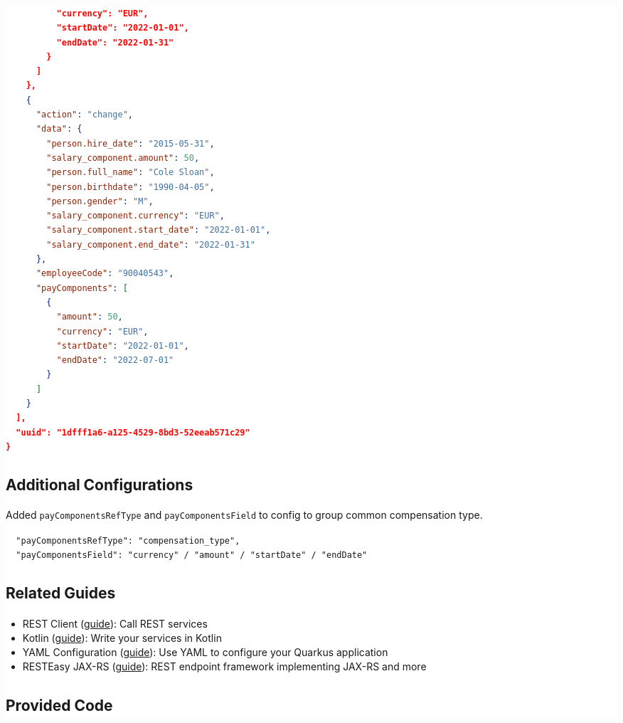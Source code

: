 ```json
          "currency": "EUR",
          "startDate": "2022-01-01",
          "endDate": "2022-01-31"
        }
      ]
    },
    {
      "action": "change",
      "data": {
        "person.hire_date": "2015-05-31",
        "salary_component.amount": 50,
        "person.full_name": "Cole Sloan",
        "person.birthdate": "1990-04-05",
        "person.gender": "M",
        "salary_component.currency": "EUR",
        "salary_component.start_date": "2022-01-01",
        "salary_component.end_date": "2022-01-31"
      },
      "employeeCode": "90040543",
      "payComponents": [
        {
          "amount": 50,
          "currency": "EUR",
          "startDate": "2022-01-01",
          "endDate": "2022-07-01"
        }
      ]
    }
  ],
  "uuid": "1dfff1a6-a125-4529-8bd3-52eeab571c29"
}
```

## Additional Configurations

Added `payComponentsRefType` and `payComponentsField` to config to group common compensation type.

      "payComponentsRefType": "compensation_type",
      "payComponentsField": "currency" / "amount" / "startDate" / "endDate"

## Related Guides

- REST Client ([guide](https://quarkus.io/guides/rest-client)): Call REST services
- Kotlin ([guide](https://quarkus.io/guides/kotlin)): Write your services in Kotlin
- YAML Configuration ([guide](https://quarkus.io/guides/config#yaml)): Use YAML to configure your Quarkus application
- RESTEasy JAX-RS ([guide](https://quarkus.io/guides/rest-json)): REST endpoint framework implementing JAX-RS and more

## Provided Code
